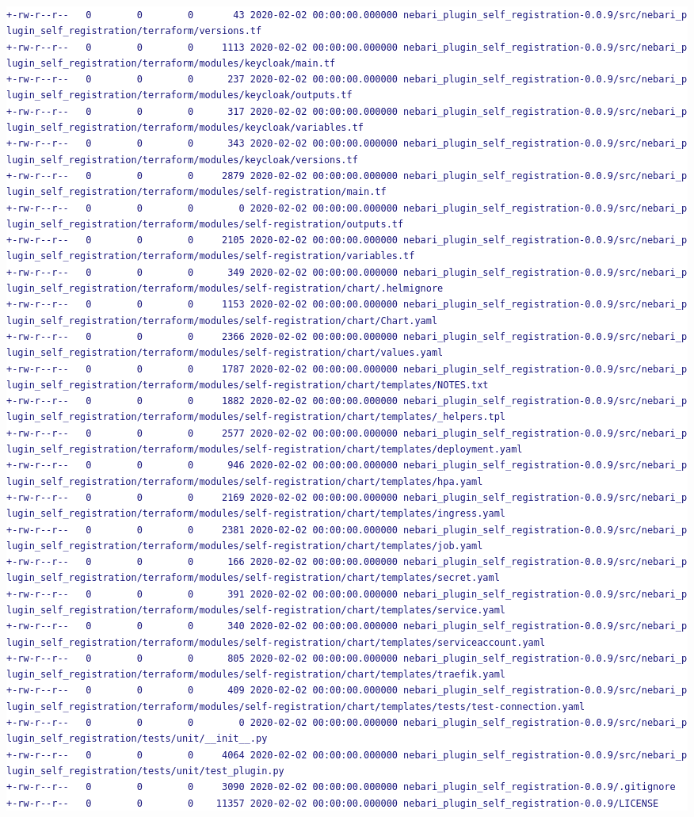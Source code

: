 ```diff
+-rw-r--r--   0        0        0       43 2020-02-02 00:00:00.000000 nebari_plugin_self_registration-0.0.9/src/nebari_plugin_self_registration/terraform/versions.tf
+-rw-r--r--   0        0        0     1113 2020-02-02 00:00:00.000000 nebari_plugin_self_registration-0.0.9/src/nebari_plugin_self_registration/terraform/modules/keycloak/main.tf
+-rw-r--r--   0        0        0      237 2020-02-02 00:00:00.000000 nebari_plugin_self_registration-0.0.9/src/nebari_plugin_self_registration/terraform/modules/keycloak/outputs.tf
+-rw-r--r--   0        0        0      317 2020-02-02 00:00:00.000000 nebari_plugin_self_registration-0.0.9/src/nebari_plugin_self_registration/terraform/modules/keycloak/variables.tf
+-rw-r--r--   0        0        0      343 2020-02-02 00:00:00.000000 nebari_plugin_self_registration-0.0.9/src/nebari_plugin_self_registration/terraform/modules/keycloak/versions.tf
+-rw-r--r--   0        0        0     2879 2020-02-02 00:00:00.000000 nebari_plugin_self_registration-0.0.9/src/nebari_plugin_self_registration/terraform/modules/self-registration/main.tf
+-rw-r--r--   0        0        0        0 2020-02-02 00:00:00.000000 nebari_plugin_self_registration-0.0.9/src/nebari_plugin_self_registration/terraform/modules/self-registration/outputs.tf
+-rw-r--r--   0        0        0     2105 2020-02-02 00:00:00.000000 nebari_plugin_self_registration-0.0.9/src/nebari_plugin_self_registration/terraform/modules/self-registration/variables.tf
+-rw-r--r--   0        0        0      349 2020-02-02 00:00:00.000000 nebari_plugin_self_registration-0.0.9/src/nebari_plugin_self_registration/terraform/modules/self-registration/chart/.helmignore
+-rw-r--r--   0        0        0     1153 2020-02-02 00:00:00.000000 nebari_plugin_self_registration-0.0.9/src/nebari_plugin_self_registration/terraform/modules/self-registration/chart/Chart.yaml
+-rw-r--r--   0        0        0     2366 2020-02-02 00:00:00.000000 nebari_plugin_self_registration-0.0.9/src/nebari_plugin_self_registration/terraform/modules/self-registration/chart/values.yaml
+-rw-r--r--   0        0        0     1787 2020-02-02 00:00:00.000000 nebari_plugin_self_registration-0.0.9/src/nebari_plugin_self_registration/terraform/modules/self-registration/chart/templates/NOTES.txt
+-rw-r--r--   0        0        0     1882 2020-02-02 00:00:00.000000 nebari_plugin_self_registration-0.0.9/src/nebari_plugin_self_registration/terraform/modules/self-registration/chart/templates/_helpers.tpl
+-rw-r--r--   0        0        0     2577 2020-02-02 00:00:00.000000 nebari_plugin_self_registration-0.0.9/src/nebari_plugin_self_registration/terraform/modules/self-registration/chart/templates/deployment.yaml
+-rw-r--r--   0        0        0      946 2020-02-02 00:00:00.000000 nebari_plugin_self_registration-0.0.9/src/nebari_plugin_self_registration/terraform/modules/self-registration/chart/templates/hpa.yaml
+-rw-r--r--   0        0        0     2169 2020-02-02 00:00:00.000000 nebari_plugin_self_registration-0.0.9/src/nebari_plugin_self_registration/terraform/modules/self-registration/chart/templates/ingress.yaml
+-rw-r--r--   0        0        0     2381 2020-02-02 00:00:00.000000 nebari_plugin_self_registration-0.0.9/src/nebari_plugin_self_registration/terraform/modules/self-registration/chart/templates/job.yaml
+-rw-r--r--   0        0        0      166 2020-02-02 00:00:00.000000 nebari_plugin_self_registration-0.0.9/src/nebari_plugin_self_registration/terraform/modules/self-registration/chart/templates/secret.yaml
+-rw-r--r--   0        0        0      391 2020-02-02 00:00:00.000000 nebari_plugin_self_registration-0.0.9/src/nebari_plugin_self_registration/terraform/modules/self-registration/chart/templates/service.yaml
+-rw-r--r--   0        0        0      340 2020-02-02 00:00:00.000000 nebari_plugin_self_registration-0.0.9/src/nebari_plugin_self_registration/terraform/modules/self-registration/chart/templates/serviceaccount.yaml
+-rw-r--r--   0        0        0      805 2020-02-02 00:00:00.000000 nebari_plugin_self_registration-0.0.9/src/nebari_plugin_self_registration/terraform/modules/self-registration/chart/templates/traefik.yaml
+-rw-r--r--   0        0        0      409 2020-02-02 00:00:00.000000 nebari_plugin_self_registration-0.0.9/src/nebari_plugin_self_registration/terraform/modules/self-registration/chart/templates/tests/test-connection.yaml
+-rw-r--r--   0        0        0        0 2020-02-02 00:00:00.000000 nebari_plugin_self_registration-0.0.9/src/nebari_plugin_self_registration/tests/unit/__init__.py
+-rw-r--r--   0        0        0     4064 2020-02-02 00:00:00.000000 nebari_plugin_self_registration-0.0.9/src/nebari_plugin_self_registration/tests/unit/test_plugin.py
+-rw-r--r--   0        0        0     3090 2020-02-02 00:00:00.000000 nebari_plugin_self_registration-0.0.9/.gitignore
+-rw-r--r--   0        0        0    11357 2020-02-02 00:00:00.000000 nebari_plugin_self_registration-0.0.9/LICENSE
```